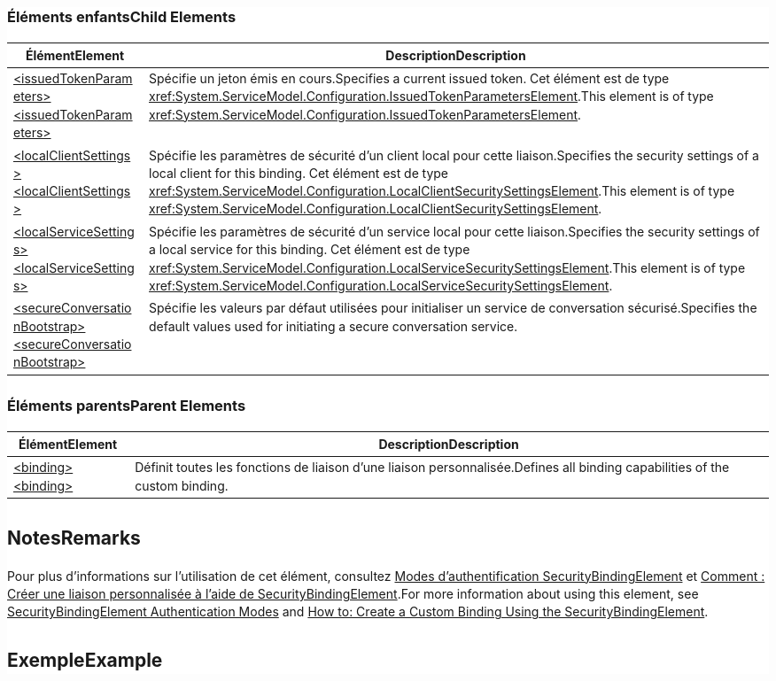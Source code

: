 ### <a name="child-elements"></a><span data-ttu-id="0cee9-229">Éléments enfants</span><span class="sxs-lookup"><span data-stu-id="0cee9-229">Child Elements</span></span>  
  
|<span data-ttu-id="0cee9-230">Élément</span><span class="sxs-lookup"><span data-stu-id="0cee9-230">Element</span></span>|<span data-ttu-id="0cee9-231">Description</span><span class="sxs-lookup"><span data-stu-id="0cee9-231">Description</span></span>|  
|-------------|-----------------|  
|[<span data-ttu-id="0cee9-232">\<issuedTokenParameters></span><span class="sxs-lookup"><span data-stu-id="0cee9-232">\<issuedTokenParameters></span></span>](../../../../../docs/framework/configure-apps/file-schema/wcf/issuedtokenparameters.md)|<span data-ttu-id="0cee9-233">Spécifie un jeton émis en cours.</span><span class="sxs-lookup"><span data-stu-id="0cee9-233">Specifies a current issued token.</span></span> <span data-ttu-id="0cee9-234">Cet élément est de type <xref:System.ServiceModel.Configuration.IssuedTokenParametersElement>.</span><span class="sxs-lookup"><span data-stu-id="0cee9-234">This element is of type <xref:System.ServiceModel.Configuration.IssuedTokenParametersElement>.</span></span>|  
|[<span data-ttu-id="0cee9-235">\<localClientSettings></span><span class="sxs-lookup"><span data-stu-id="0cee9-235">\<localClientSettings></span></span>](../../../../../docs/framework/configure-apps/file-schema/wcf/localclientsettings-element.md)|<span data-ttu-id="0cee9-236">Spécifie les paramètres de sécurité d’un client local pour cette liaison.</span><span class="sxs-lookup"><span data-stu-id="0cee9-236">Specifies the security settings of a local client for this binding.</span></span> <span data-ttu-id="0cee9-237">Cet élément est de type <xref:System.ServiceModel.Configuration.LocalClientSecuritySettingsElement>.</span><span class="sxs-lookup"><span data-stu-id="0cee9-237">This element is of type <xref:System.ServiceModel.Configuration.LocalClientSecuritySettingsElement>.</span></span>|  
|[<span data-ttu-id="0cee9-238">\<localServiceSettings></span><span class="sxs-lookup"><span data-stu-id="0cee9-238">\<localServiceSettings></span></span>](../../../../../docs/framework/configure-apps/file-schema/wcf/localservicesettings-element.md)|<span data-ttu-id="0cee9-239">Spécifie les paramètres de sécurité d’un service local pour cette liaison.</span><span class="sxs-lookup"><span data-stu-id="0cee9-239">Specifies the security settings of a local service for this binding.</span></span> <span data-ttu-id="0cee9-240">Cet élément est de type <xref:System.ServiceModel.Configuration.LocalServiceSecuritySettingsElement>.</span><span class="sxs-lookup"><span data-stu-id="0cee9-240">This element is of type <xref:System.ServiceModel.Configuration.LocalServiceSecuritySettingsElement>.</span></span>|  
|[<span data-ttu-id="0cee9-241">\<secureConversationBootstrap></span><span class="sxs-lookup"><span data-stu-id="0cee9-241">\<secureConversationBootstrap></span></span>](../../../../../docs/framework/configure-apps/file-schema/wcf/secureconversationbootstrap.md)|<span data-ttu-id="0cee9-242">Spécifie les valeurs par défaut utilisées pour initialiser un service de conversation sécurisé.</span><span class="sxs-lookup"><span data-stu-id="0cee9-242">Specifies the default values used for initiating a secure conversation service.</span></span>|  
  
### <a name="parent-elements"></a><span data-ttu-id="0cee9-243">Éléments parents</span><span class="sxs-lookup"><span data-stu-id="0cee9-243">Parent Elements</span></span>  
  
|<span data-ttu-id="0cee9-244">Élément</span><span class="sxs-lookup"><span data-stu-id="0cee9-244">Element</span></span>|<span data-ttu-id="0cee9-245">Description</span><span class="sxs-lookup"><span data-stu-id="0cee9-245">Description</span></span>|  
|-------------|-----------------|  
|[<span data-ttu-id="0cee9-246">\<binding></span><span class="sxs-lookup"><span data-stu-id="0cee9-246">\<binding></span></span>](../../../../../docs/framework/misc/binding.md)|<span data-ttu-id="0cee9-247">Définit toutes les fonctions de liaison d’une liaison personnalisée.</span><span class="sxs-lookup"><span data-stu-id="0cee9-247">Defines all binding capabilities of the custom binding.</span></span>|  
  
## <a name="remarks"></a><span data-ttu-id="0cee9-248">Notes</span><span class="sxs-lookup"><span data-stu-id="0cee9-248">Remarks</span></span>  
 <span data-ttu-id="0cee9-249">Pour plus d’informations sur l’utilisation de cet élément, consultez [Modes d’authentification SecurityBindingElement](../../../../../docs/framework/wcf/feature-details/securitybindingelement-authentication-modes.md) et [Comment : Créer une liaison personnalisée à l’aide de SecurityBindingElement](../../../../../docs/framework/wcf/feature-details/how-to-create-a-custom-binding-using-the-securitybindingelement.md).</span><span class="sxs-lookup"><span data-stu-id="0cee9-249">For more information about using this element, see [SecurityBindingElement Authentication Modes](../../../../../docs/framework/wcf/feature-details/securitybindingelement-authentication-modes.md) and [How to: Create a Custom Binding Using the SecurityBindingElement](../../../../../docs/framework/wcf/feature-details/how-to-create-a-custom-binding-using-the-securitybindingelement.md).</span></span>  
  
## <a name="example"></a><span data-ttu-id="0cee9-250">Exemple</span><span class="sxs-lookup"><span data-stu-id="0cee9-250">Example</span></span>  